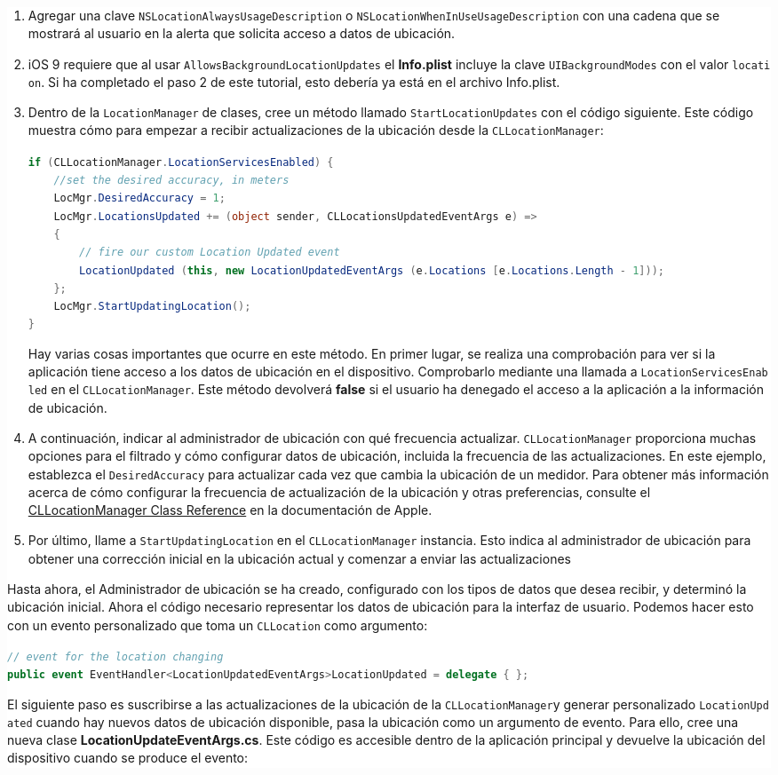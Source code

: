 1. Agregar una clave `NSLocationAlwaysUsageDescription` o `NSLocationWhenInUseUsageDescription` con una cadena que se mostrará al usuario en la alerta que solicita acceso a datos de ubicación.

1. iOS 9 requiere que al usar `AllowsBackgroundLocationUpdates` el **Info.plist** incluye la clave `UIBackgroundModes` con el valor `location`. Si ha completado el paso 2 de este tutorial, esto debería ya está en el archivo Info.plist.


1. Dentro de la `LocationManager` de clases, cree un método llamado `StartLocationUpdates` con el código siguiente. Este código muestra cómo para empezar a recibir actualizaciones de la ubicación desde la `CLLocationManager`:

    ```csharp
    if (CLLocationManager.LocationServicesEnabled) {
        //set the desired accuracy, in meters
        LocMgr.DesiredAccuracy = 1;
        LocMgr.LocationsUpdated += (object sender, CLLocationsUpdatedEventArgs e) =>
        {
            // fire our custom Location Updated event
            LocationUpdated (this, new LocationUpdatedEventArgs (e.Locations [e.Locations.Length - 1]));
        };
        LocMgr.StartUpdatingLocation();
    }
    ```

    Hay varias cosas importantes que ocurre en este método. En primer lugar, se realiza una comprobación para ver si la aplicación tiene acceso a los datos de ubicación en el dispositivo. Comprobarlo mediante una llamada a `LocationServicesEnabled` en el `CLLocationManager`. Este método devolverá **false** si el usuario ha denegado el acceso a la aplicación a la información de ubicación.

1. A continuación, indicar al administrador de ubicación con qué frecuencia actualizar. `CLLocationManager` proporciona muchas opciones para el filtrado y cómo configurar datos de ubicación, incluida la frecuencia de las actualizaciones. En este ejemplo, establezca el `DesiredAccuracy` para actualizar cada vez que cambia la ubicación de un medidor. Para obtener más información acerca de cómo configurar la frecuencia de actualización de la ubicación y otras preferencias, consulte el [CLLocationManager Class Reference](http://developer.apple.com/library/ios/#documentation/CoreLocation/Reference/CLLocationManager_Class/CLLocationManager/CLLocationManager.html) en la documentación de Apple.

1. Por último, llame a `StartUpdatingLocation` en el `CLLocationManager` instancia. Esto indica al administrador de ubicación para obtener una corrección inicial en la ubicación actual y comenzar a enviar las actualizaciones

Hasta ahora, el Administrador de ubicación se ha creado, configurado con los tipos de datos que desea recibir, y determinó la ubicación inicial. Ahora el código necesario representar los datos de ubicación para la interfaz de usuario. Podemos hacer esto con un evento personalizado que toma un `CLLocation` como argumento:

```csharp
// event for the location changing
public event EventHandler<LocationUpdatedEventArgs>LocationUpdated = delegate { };
```

El siguiente paso es suscribirse a las actualizaciones de la ubicación de la `CLLocationManager`y generar personalizado `LocationUpdated` cuando hay nuevos datos de ubicación disponible, pasa la ubicación como un argumento de evento. Para ello, cree una nueva clase **LocationUpdateEventArgs.cs**. Este código es accesible dentro de la aplicación principal y devuelve la ubicación del dispositivo cuando se produce el evento:
